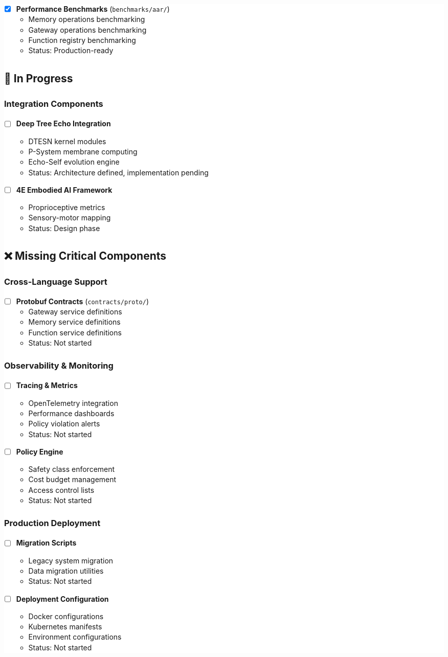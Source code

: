 - [x] **Performance Benchmarks** (`benchmarks/aar/`)
  - Memory operations benchmarking
  - Gateway operations benchmarking
  - Function registry benchmarking
  - Status: Production-ready

## 🔄 In Progress

### Integration Components
- [ ] **Deep Tree Echo Integration**
  - DTESN kernel modules
  - P-System membrane computing
  - Echo-Self evolution engine
  - Status: Architecture defined, implementation pending

- [ ] **4E Embodied AI Framework**
  - Proprioceptive metrics
  - Sensory-motor mapping
  - Status: Design phase

## ❌ Missing Critical Components

### Cross-Language Support
- [ ] **Protobuf Contracts** (`contracts/proto/`)
  - Gateway service definitions
  - Memory service definitions
  - Function service definitions
  - Status: Not started

### Observability & Monitoring
- [ ] **Tracing & Metrics**
  - OpenTelemetry integration
  - Performance dashboards
  - Policy violation alerts
  - Status: Not started

- [ ] **Policy Engine**
  - Safety class enforcement
  - Cost budget management
  - Access control lists
  - Status: Not started

### Production Deployment
- [ ] **Migration Scripts**
  - Legacy system migration
  - Data migration utilities
  - Status: Not started

- [ ] **Deployment Configuration**
  - Docker configurations
  - Kubernetes manifests
  - Environment configurations
  - Status: Not started
